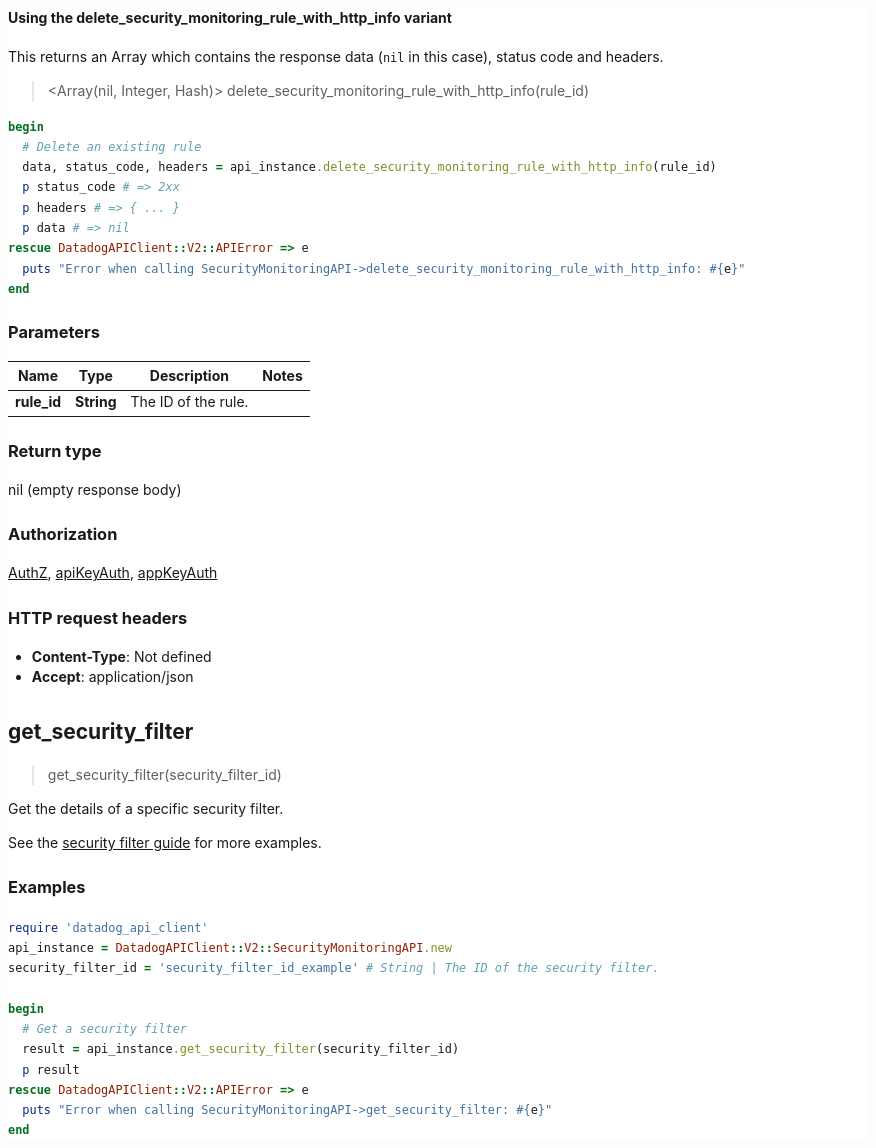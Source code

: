#### Using the delete_security_monitoring_rule_with_http_info variant

This returns an Array which contains the response data (`nil` in this case), status code and headers.

> <Array(nil, Integer, Hash)> delete_security_monitoring_rule_with_http_info(rule_id)

```ruby
begin
  # Delete an existing rule
  data, status_code, headers = api_instance.delete_security_monitoring_rule_with_http_info(rule_id)
  p status_code # => 2xx
  p headers # => { ... }
  p data # => nil
rescue DatadogAPIClient::V2::APIError => e
  puts "Error when calling SecurityMonitoringAPI->delete_security_monitoring_rule_with_http_info: #{e}"
end
```

### Parameters

| Name        | Type       | Description         | Notes |
| ----------- | ---------- | ------------------- | ----- |
| **rule_id** | **String** | The ID of the rule. |       |

### Return type

nil (empty response body)

### Authorization

[AuthZ](README.md#AuthZ), [apiKeyAuth](README.md#apiKeyAuth), [appKeyAuth](README.md#appKeyAuth)

### HTTP request headers

- **Content-Type**: Not defined
- **Accept**: application/json

## get_security_filter

> <SecurityFilterResponse> get_security_filter(security_filter_id)

Get the details of a specific security filter.

See the [security filter guide](https://docs.datadoghq.com/security_platform/guide/how-to-setup-security-filters-using-security-monitoring-api/)
for more examples.

### Examples

```ruby
require 'datadog_api_client'
api_instance = DatadogAPIClient::V2::SecurityMonitoringAPI.new
security_filter_id = 'security_filter_id_example' # String | The ID of the security filter.

begin
  # Get a security filter
  result = api_instance.get_security_filter(security_filter_id)
  p result
rescue DatadogAPIClient::V2::APIError => e
  puts "Error when calling SecurityMonitoringAPI->get_security_filter: #{e}"
end
```
